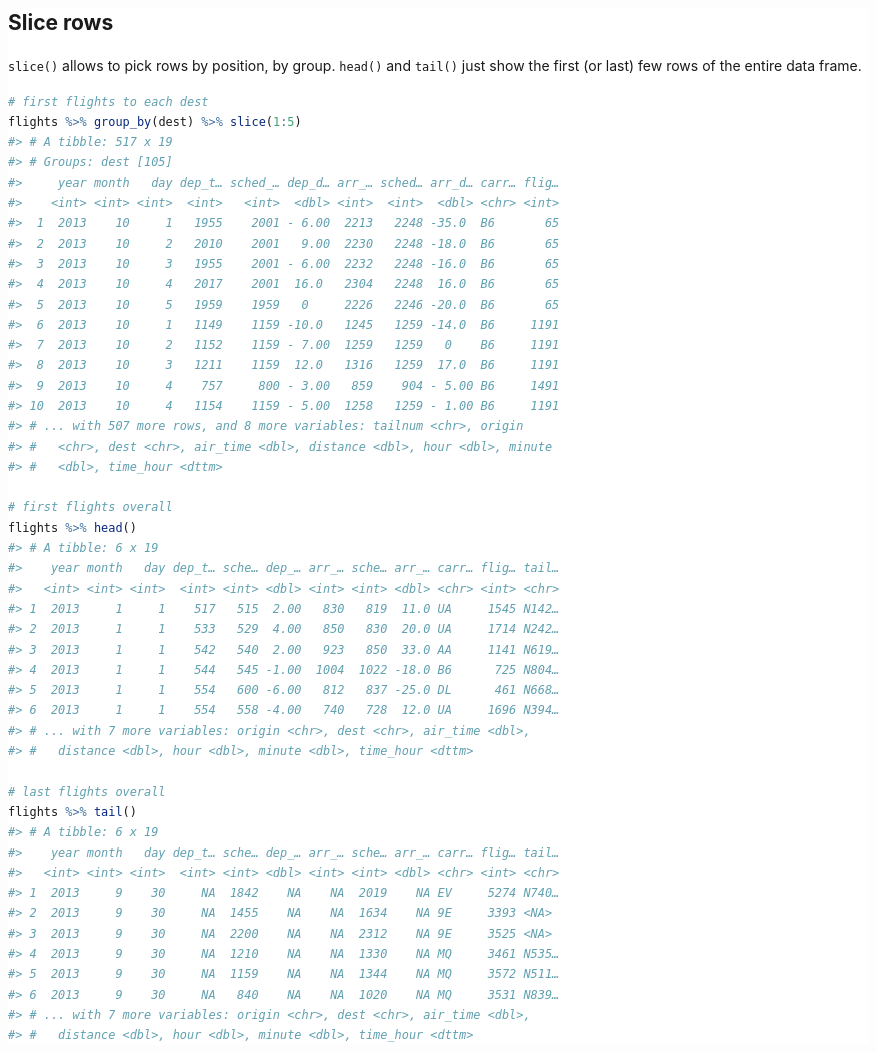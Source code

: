 ## Slice rows

`slice()` allows to pick rows by position, by group. `head()` and
`tail()` just show the first (or last) few rows of the entire data
frame.

``` r
# first flights to each dest
flights %>% group_by(dest) %>% slice(1:5)
#> # A tibble: 517 x 19
#> # Groups: dest [105]
#>     year month   day dep_t… sched_… dep_d… arr_… sched… arr_d… carr… flig…
#>    <int> <int> <int>  <int>   <int>  <dbl> <int>  <int>  <dbl> <chr> <int>
#>  1  2013    10     1   1955    2001 - 6.00  2213   2248 -35.0  B6       65
#>  2  2013    10     2   2010    2001   9.00  2230   2248 -18.0  B6       65
#>  3  2013    10     3   1955    2001 - 6.00  2232   2248 -16.0  B6       65
#>  4  2013    10     4   2017    2001  16.0   2304   2248  16.0  B6       65
#>  5  2013    10     5   1959    1959   0     2226   2246 -20.0  B6       65
#>  6  2013    10     1   1149    1159 -10.0   1245   1259 -14.0  B6     1191
#>  7  2013    10     2   1152    1159 - 7.00  1259   1259   0    B6     1191
#>  8  2013    10     3   1211    1159  12.0   1316   1259  17.0  B6     1191
#>  9  2013    10     4    757     800 - 3.00   859    904 - 5.00 B6     1491
#> 10  2013    10     4   1154    1159 - 5.00  1258   1259 - 1.00 B6     1191
#> # ... with 507 more rows, and 8 more variables: tailnum <chr>, origin
#> #   <chr>, dest <chr>, air_time <dbl>, distance <dbl>, hour <dbl>, minute
#> #   <dbl>, time_hour <dttm>

# first flights overall
flights %>% head()
#> # A tibble: 6 x 19
#>    year month   day dep_t… sche… dep_… arr_… sche… arr_… carr… flig… tail…
#>   <int> <int> <int>  <int> <int> <dbl> <int> <int> <dbl> <chr> <int> <chr>
#> 1  2013     1     1    517   515  2.00   830   819  11.0 UA     1545 N142…
#> 2  2013     1     1    533   529  4.00   850   830  20.0 UA     1714 N242…
#> 3  2013     1     1    542   540  2.00   923   850  33.0 AA     1141 N619…
#> 4  2013     1     1    544   545 -1.00  1004  1022 -18.0 B6      725 N804…
#> 5  2013     1     1    554   600 -6.00   812   837 -25.0 DL      461 N668…
#> 6  2013     1     1    554   558 -4.00   740   728  12.0 UA     1696 N394…
#> # ... with 7 more variables: origin <chr>, dest <chr>, air_time <dbl>,
#> #   distance <dbl>, hour <dbl>, minute <dbl>, time_hour <dttm>

# last flights overall
flights %>% tail()
#> # A tibble: 6 x 19
#>    year month   day dep_t… sche… dep_… arr_… sche… arr_… carr… flig… tail…
#>   <int> <int> <int>  <int> <int> <dbl> <int> <int> <dbl> <chr> <int> <chr>
#> 1  2013     9    30     NA  1842    NA    NA  2019    NA EV     5274 N740…
#> 2  2013     9    30     NA  1455    NA    NA  1634    NA 9E     3393 <NA> 
#> 3  2013     9    30     NA  2200    NA    NA  2312    NA 9E     3525 <NA> 
#> 4  2013     9    30     NA  1210    NA    NA  1330    NA MQ     3461 N535…
#> 5  2013     9    30     NA  1159    NA    NA  1344    NA MQ     3572 N511…
#> 6  2013     9    30     NA   840    NA    NA  1020    NA MQ     3531 N839…
#> # ... with 7 more variables: origin <chr>, dest <chr>, air_time <dbl>,
#> #   distance <dbl>, hour <dbl>, minute <dbl>, time_hour <dttm>
```

